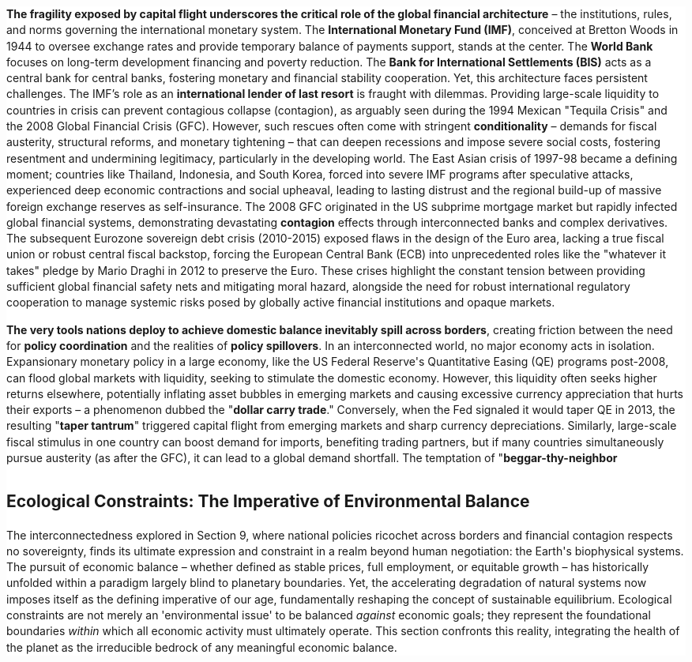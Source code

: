 **The fragility exposed by capital flight underscores the critical role of the global financial architecture** – the institutions, rules, and norms governing the international monetary system. The **International Monetary Fund (IMF)**, conceived at Bretton Woods in 1944 to oversee exchange rates and provide temporary balance of payments support, stands at the center. The **World Bank** focuses on long-term development financing and poverty reduction. The **Bank for International Settlements (BIS)** acts as a central bank for central banks, fostering monetary and financial stability cooperation. Yet, this architecture faces persistent challenges. The IMF’s role as an **international lender of last resort** is fraught with dilemmas. Providing large-scale liquidity to countries in crisis can prevent contagious collapse (contagion), as arguably seen during the 1994 Mexican "Tequila Crisis" and the 2008 Global Financial Crisis (GFC). However, such rescues often come with stringent **conditionality** – demands for fiscal austerity, structural reforms, and monetary tightening – that can deepen recessions and impose severe social costs, fostering resentment and undermining legitimacy, particularly in the developing world. The East Asian crisis of 1997-98 became a defining moment; countries like Thailand, Indonesia, and South Korea, forced into severe IMF programs after speculative attacks, experienced deep economic contractions and social upheaval, leading to lasting distrust and the regional build-up of massive foreign exchange reserves as self-insurance. The 2008 GFC originated in the US subprime mortgage market but rapidly infected global financial systems, demonstrating devastating **contagion** effects through interconnected banks and complex derivatives. The subsequent Eurozone sovereign debt crisis (2010-2015) exposed flaws in the design of the Euro area, lacking a true fiscal union or robust central fiscal backstop, forcing the European Central Bank (ECB) into unprecedented roles like the "whatever it takes" pledge by Mario Draghi in 2012 to preserve the Euro. These crises highlight the constant tension between providing sufficient global financial safety nets and mitigating moral hazard, alongside the need for robust international regulatory cooperation to manage systemic risks posed by globally active financial institutions and opaque markets.

**The very tools nations deploy to achieve domestic balance inevitably spill across borders**, creating friction between the need for **policy coordination** and the realities of **policy spillovers**. In an interconnected world, no major economy acts in isolation. Expansionary monetary policy in a large economy, like the US Federal Reserve's Quantitative Easing (QE) programs post-2008, can flood global markets with liquidity, seeking to stimulate the domestic economy. However, this liquidity often seeks higher returns elsewhere, potentially inflating asset bubbles in emerging markets and causing excessive currency appreciation that hurts their exports – a phenomenon dubbed the "**dollar carry trade**." Conversely, when the Fed signaled it would taper QE in 2013, the resulting "**taper tantrum**" triggered capital flight from emerging markets and sharp currency depreciations. Similarly, large-scale fiscal stimulus in one country can boost demand for imports, benefiting trading partners, but if many countries simultaneously pursue austerity (as after the GFC), it can lead to a global demand shortfall. The temptation of "**beggar-thy-neighbor**

## Ecological Constraints: The Imperative of Environmental Balance

The interconnectedness explored in Section 9, where national policies ricochet across borders and financial contagion respects no sovereignty, finds its ultimate expression and constraint in a realm beyond human negotiation: the Earth's biophysical systems. The pursuit of economic balance – whether defined as stable prices, full employment, or equitable growth – has historically unfolded within a paradigm largely blind to planetary boundaries. Yet, the accelerating degradation of natural systems now imposes itself as the defining imperative of our age, fundamentally reshaping the concept of sustainable equilibrium. Ecological constraints are not merely an 'environmental issue' to be balanced *against* economic goals; they represent the foundational boundaries *within* which all economic activity must ultimately operate. This section confronts this reality, integrating the health of the planet as the irreducible bedrock of any meaningful economic balance.
